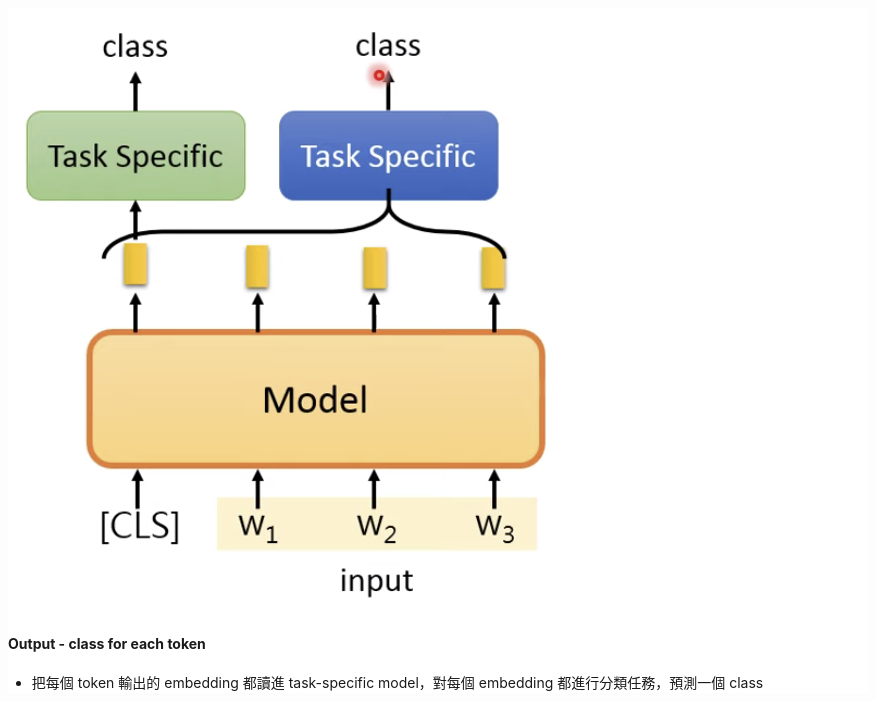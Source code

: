![Output - one class](<../.gitbook/assets/image (41).png>)

#### Output - class for each token

* 把每個 token 輸出的 embedding 都讀進 task-specific model，對每個 embedding 都進行分類任務，預測一個 class
